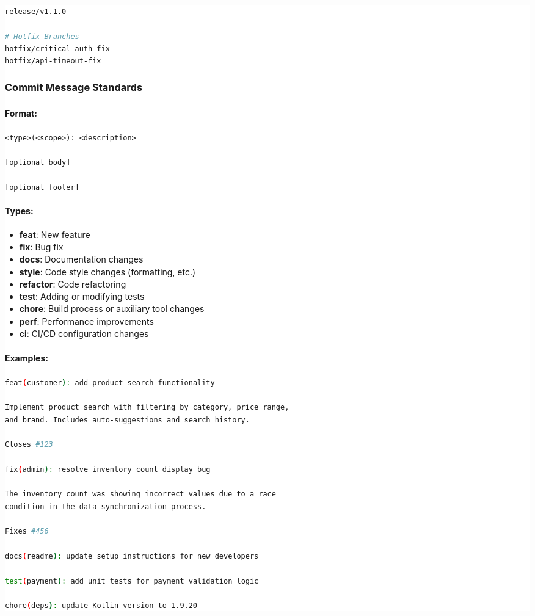 ```bash
release/v1.1.0

# Hotfix Branches
hotfix/critical-auth-fix
hotfix/api-timeout-fix
```

### **Commit Message Standards**

#### **Format:**
```
<type>(<scope>): <description>

[optional body]

[optional footer]
```

#### **Types:**
- **feat**: New feature
- **fix**: Bug fix  
- **docs**: Documentation changes
- **style**: Code style changes (formatting, etc.)
- **refactor**: Code refactoring
- **test**: Adding or modifying tests
- **chore**: Build process or auxiliary tool changes
- **perf**: Performance improvements
- **ci**: CI/CD configuration changes

#### **Examples:**
```bash
feat(customer): add product search functionality

Implement product search with filtering by category, price range, 
and brand. Includes auto-suggestions and search history.

Closes #123

fix(admin): resolve inventory count display bug

The inventory count was showing incorrect values due to a race 
condition in the data synchronization process.

Fixes #456

docs(readme): update setup instructions for new developers

test(payment): add unit tests for payment validation logic

chore(deps): update Kotlin version to 1.9.20
```
